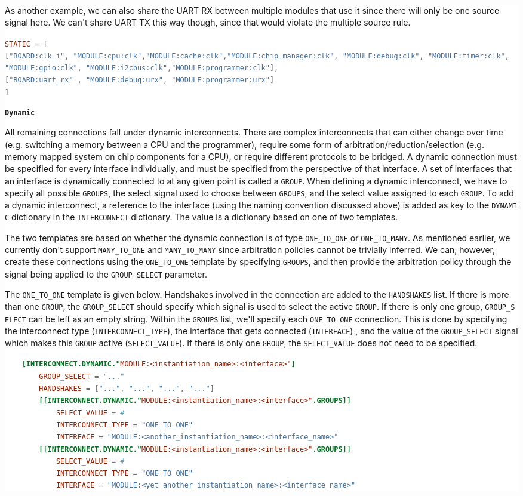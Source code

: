 As another example, we can also share the UART RX between multiple modules that use it since there will only be one source signal here. We can't share UART TX this way though, since that would violate the multiple source rule. 

```toml
STATIC = [
["BOARD:clk_i", "MODULE:cpu:clk","MODULE:cache:clk","MODULE:chip_manager:clk", "MODULE:debug:clk", "MODULE:timer:clk", "MODULE:gpio:clk", "MODULE:i2cbus:clk","MODULE:programmer:clk"],
["BOARD:uart_rx" , "MODULE:debug:urx", "MODULE:programmer:urx"]
]
```


**`Dynamic`**

All remaining connections fall under dynamic interconnects. There are complex interconnects that can either change over time (e.g. switching a memory between a CPU and the programmer), require some form of arbitration/reduction/selection (e.g. memory mapped system on chip components for a CPU), or require different protocols to be bridged. A dynamic connection must be specified for every interface individually, and must be specified from the perspective of that interface. A set of interfaces that an interface is dynamically connected to at any given point is called a `GROUP`. When defining a dynamic interconnect, we have to specify all possible `GROUPS`, the select signal used to choose between `GROUPS`, and the select value assigned to each `GROUP`.  To add a dynamic interconnect, a reference to the interface (using the naming convention discussed above) is added as key to the `DYNAMIC` dictionary in the `INTERCONNECT` dictionary. The value is a dictionary based on one of two templates. 


The two templates are based on whether the dynamic connection is of type `ONE_TO_ONE` or `ONE_TO_MANY`. As mentioned earlier, we currently don't support `MANY_TO_ONE` and `MANY_TO_MANY` since arbitration policies cannot be trivially inferred. We can, however, create these connections using the `ONE_TO_ONE` template by specifying `GROUPS`, and then provide the arbitration policy through the signal being applied to the `GROUP_SELECT` parameter. 


The `ONE_TO_ONE` template is given below. Handshakes involved in the connection are added to the `HANDSHAKES` list. If there is more than one `GROUP`, the `GROUP_SELECT` should specify which signal is used to select the active `GROUP`. If there is only one group, `GROUP_SELECT` can be left as an empty string. Within the `GROUPS` list, we'll specify each `ONE_TO_ONE` connection. This is done by specifying the interconnect type (`INTERCONNECT_TYPE`), the interface that gets connected (`INTERFACE`) , and the value of the `GROUP_SELECT` signal which makes this `GROUP` active (`SELECT_VALUE`). If there is only one `GROUP`, the `SELECT_VALUE` does not need to be specified. 

```toml
	[INTERCONNECT.DYNAMIC."MODULE:<instantiation_name>:<interface>"]
		GROUP_SELECT = "..."
		HANDSHAKES = ["...", "...", "...", "..."]
		[[INTERCONNECT.DYNAMIC."MODULE:<instantiation_name>:<interface>".GROUPS]]
			SELECT_VALUE = #
			INTERCONNECT_TYPE = "ONE_TO_ONE"
			INTERFACE = "MODULE:<another_instantiation_name>:<interface_name>"
		[[INTERCONNECT.DYNAMIC."MODULE:<instantiation_name>:<interface>".GROUPS]]
			SELECT_VALUE = #
			INTERCONNECT_TYPE = "ONE_TO_ONE"
			INTERFACE = "MODULE:<yet_another_instantiation_name>:<interface_name>"
```
